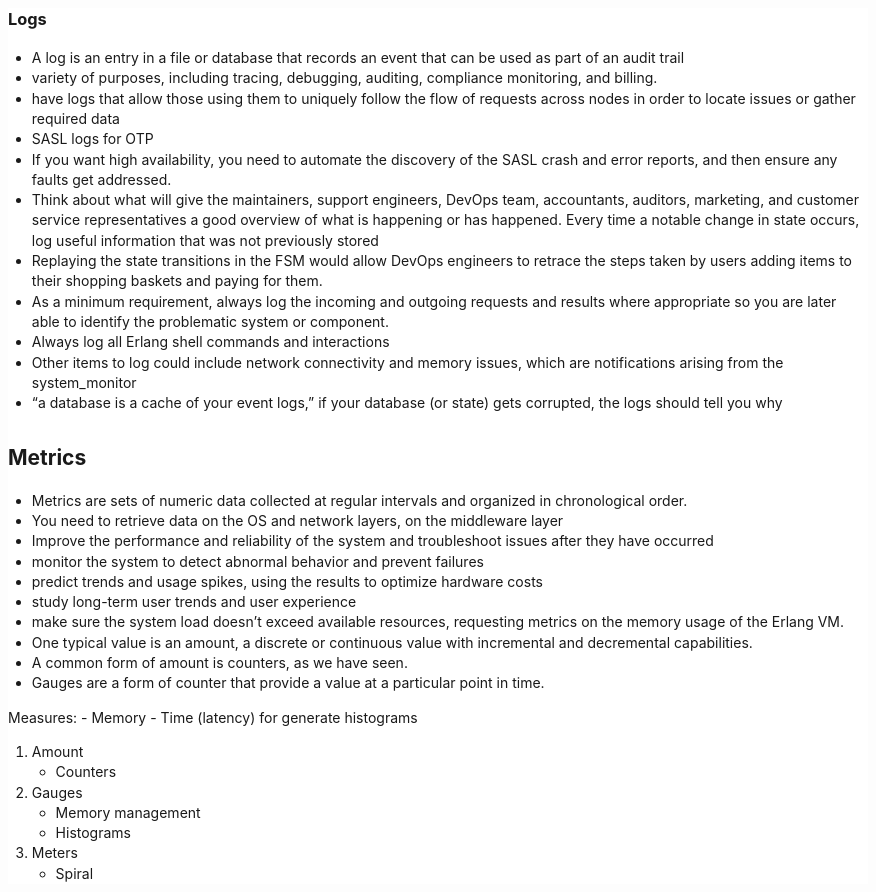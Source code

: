 ### Logs

- A log is an entry in a file or database that records an event that can be used as part of an audit trail
- variety of purposes, including tracing, debugging, auditing, compliance monitoring, and billing.
- have logs that allow those using them to uniquely follow the flow of
requests across nodes in order to locate issues or gather required data
- SASL logs for OTP
- If you want high availability, you need to automate the discovery of the SASL crash and error reports, and then ensure any faults get addressed.
- Think about what will give the maintainers, support engineers, DevOps
team, accountants, auditors, marketing, and customer service representatives a good overview of what is happening or has happened. Every time a notable change in state occurs, log useful information that was not previously stored
- Replaying the state transitions in the FSM would allow DevOps engineers to
retrace the steps taken by users adding items to their shopping baskets and paying for them.
- As a minimum requirement, always log the incoming and outgoing requests and results where appropriate so you are later able to identify the problematic system or component.
- Always log all Erlang shell commands and interactions
- Other items to log could include network connectivity and memory issues, which are notifications arising from the system_monitor
- “a database is a cache of your event logs,” if your database (or state) gets corrupted, the logs should tell you why

## Metrics

-  Metrics are sets of numeric data collected at regular intervals and organized in chronological order.
-  You need to retrieve data on the OS and network layers, on the middleware layer
- Improve the performance and reliability of the system and troubleshoot issues after they have occurred
- monitor the system to detect abnormal behavior and prevent failures
- predict trends and usage spikes, using the results to optimize hardware costs
- study long-term user trends and user experience
- make sure the system load doesn’t exceed available resources, requesting metrics on the memory usage of the Erlang VM.
- One typical value is an amount, a discrete or continuous value with incremental and decremental capabilities. 
- A common form of amount is counters, as we have seen.
- Gauges are a form of counter that provide a value at a particular point in time.

Measures:
    - Memory
    - Time (latency) for generate histograms

1. Amount
    - Counters
2. Gauges 
    - Memory management  
    - Histograms
3. Meters
    - Spiral
    